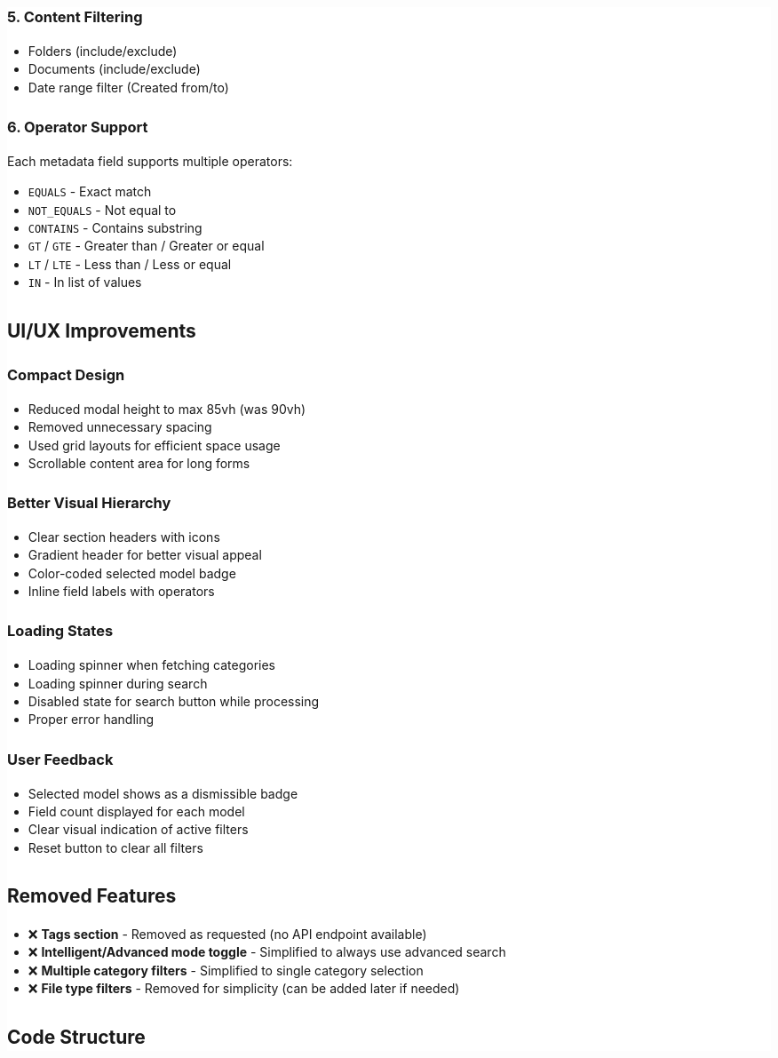 ### 5. Content Filtering
- Folders (include/exclude)
- Documents (include/exclude)
- Date range filter (Created from/to)

### 6. Operator Support
Each metadata field supports multiple operators:
- `EQUALS` - Exact match
- `NOT_EQUALS` - Not equal to
- `CONTAINS` - Contains substring
- `GT` / `GTE` - Greater than / Greater or equal
- `LT` / `LTE` - Less than / Less or equal
- `IN` - In list of values

## UI/UX Improvements

### Compact Design
- Reduced modal height to max 85vh (was 90vh)
- Removed unnecessary spacing
- Used grid layouts for efficient space usage
- Scrollable content area for long forms

### Better Visual Hierarchy
- Clear section headers with icons
- Gradient header for better visual appeal
- Color-coded selected model badge
- Inline field labels with operators

### Loading States
- Loading spinner when fetching categories
- Loading spinner during search
- Disabled state for search button while processing
- Proper error handling

### User Feedback
- Selected model shows as a dismissible badge
- Field count displayed for each model
- Clear visual indication of active filters
- Reset button to clear all filters

## Removed Features
- ❌ **Tags section** - Removed as requested (no API endpoint available)
- ❌ **Intelligent/Advanced mode toggle** - Simplified to always use advanced search
- ❌ **Multiple category filters** - Simplified to single category selection
- ❌ **File type filters** - Removed for simplicity (can be added later if needed)

## Code Structure
